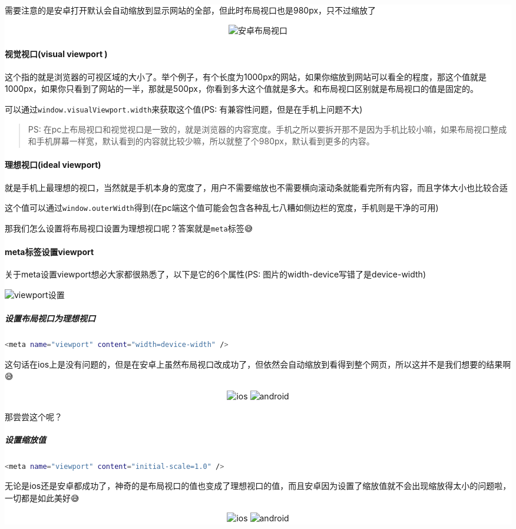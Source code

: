 需要注意的是安卓打开默认会自动缩放到显示网站的全部，但此时布局视口也是980px，只不过缩放了

<div align="center"> 
  <img src="https://cdn.wenye123.com/blog/20210707152143.jpeg" width = "300" alt="安卓布局视口" />
</div>

#### 视觉视口(visual viewport )

这个指的就是浏览器的可视区域的大小了。举个例子，有个长度为1000px的网站，如果你缩放到网站可以看全的程度，那这个值就是1000px，如果你只看到了网站的一半，那就是500px，你看到多大这个值就是多大。和布局视口区别就是布局视口的值是固定的。

可以通过`window.visualViewport.width`来获取这个值(PS: 有兼容性问题，但是在手机上问题不大)

>  PS: 在pc上布局视口和视觉视口是一致的，就是浏览器的内容宽度。手机之所以要拆开那不是因为手机比较小嘛，如果布局视口整成和手机屏幕一样宽，默认看到的内容就比较少嘛，所以就整了个980px，默认看到更多的内容。

#### 理想视口(ideal viewport)

就是手机上最理想的视口，当然就是手机本身的宽度了，用户不需要缩放也不需要横向滚动条就能看完所有内容，而且字体大小也比较合适

这个值可以通过`window.outerWidth`得到(在pc端这个值可能会包含各种乱七八糟如侧边栏的宽度，手机则是干净的可用)

那我们怎么设置将布局视口设置为理想视口呢？答案就是`meta`标签😅

#### meta标签设置viewport

关于meta设置viewport想必大家都很熟悉了，以下是它的6个属性(PS: 图片的width-device写错了是device-width)

![viewport设置](https://cdn.wenye123.com/blog/20210707110330.png)

##### 设置布局视口为理想视口

```bash
<meta name="viewport" content="width=device-width" />
```

这句话在ios上是没有问题的，但是在安卓上虽然布局视口改成功了，但依然会自动缩放到看得到整个网页，所以这并不是我们想要的结果啊😅

<div align="center"> 
  <img src="https://cdn.wenye123.com/blog/20210707152732.jpeg" width = "300" alt="ios" />
  <img src="https://cdn.wenye123.com/blog/20210707152733.jpeg" width = "300" alt="android" />
</div>

那尝尝这个呢？

##### 设置缩放值

```bash
<meta name="viewport" content="initial-scale=1.0" />
```

无论是ios还是安卓都成功了，神奇的是布局视口的值也变成了理想视口的值，而且安卓因为设置了缩放值就不会出现缩放得太小的问题啦，一切都是如此美好😅



<div align="center"> 
  <img src="https://cdn.wenye123.com/blog/20210707153734.jpeg" width = "300" alt="ios" />
  <img src="https://cdn.wenye123.com/blog/20210707153735.jpeg" width = "300" alt="android" />
</div>
